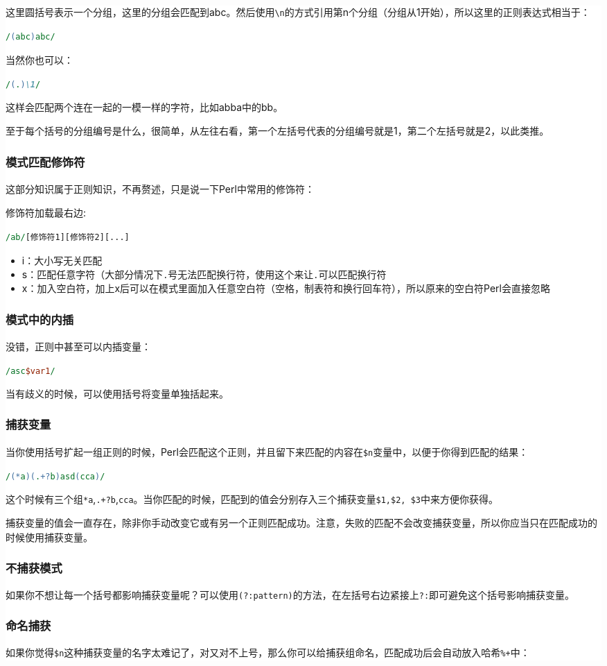 这里圆括号表示一个分组，这里的分组会匹配到abc。然后使用`\n`的方式引用第n个分组（分组从1开始），所以这里的正则表达式相当于：

```perl
/(abc)abc/
```

当然你也可以：

```perl
/(.)\1/
```

这样会匹配两个连在一起的一模一样的字符，比如abba中的bb。

至于每个括号的分组编号是什么，很简单，从左往右看，第一个左括号代表的分组编号就是1，第二个左括号就是2，以此类推。

### 模式匹配修饰符

这部分知识属于正则知识，不再赘述，只是说一下Perl中常用的修饰符：

修饰符加载最右边:

```perl
/ab/[修饰符1][修饰符2][...]
```

* i：大小写无关匹配
* s：匹配任意字符（大部分情况下`.`号无法匹配换行符，使用这个来让`.`可以匹配换行符
* x：加入空白符，加上x后可以在模式里面加入任意空白符（空格，制表符和换行回车符），所以原来的空白符Perl会直接忽略

### 模式中的内插

没错，正则中甚至可以内插变量：

```perl
/asc$var1/
```

当有歧义的时候，可以使用括号将变量单独括起来。

### 捕获变量

当你使用括号扩起一组正则的时候，Perl会匹配这个正则，并且留下来匹配的内容在`$n`变量中，以便于你得到匹配的结果：

```perl
/(*a)(.+?b)asd(cca)/
```

这个时候有三个组`*a`,`.+?b`,`cca`。当你匹配的时候，匹配到的值会分别存入三个捕获变量`$1,$2, $3`中来方便你获得。

捕获变量的值会一直存在，除非你手动改变它或有另一个正则匹配成功。注意，失败的匹配不会改变捕获变量，所以你应当只在匹配成功的时候使用捕获变量。

### 不捕获模式

如果你不想让每一个括号都影响捕获变量呢？可以使用`(?:pattern)`的方法，在左括号右边紧接上`?:`即可避免这个括号影响捕获变量。

### 命名捕获

如果你觉得`$n`这种捕获变量的名字太难记了，对又对不上号，那么你可以给捕获组命名，匹配成功后会自动放入哈希`%+`中：
